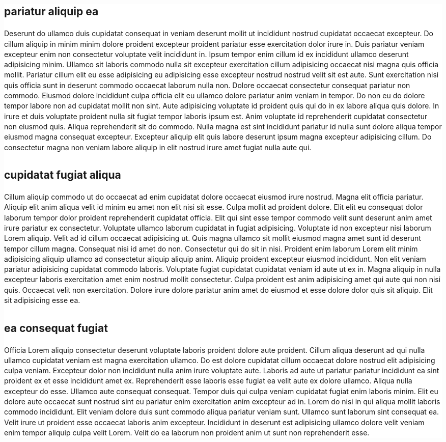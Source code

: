 ## pariatur aliquip ea

Deserunt do ullamco duis cupidatat consequat in veniam deserunt mollit ut incididunt nostrud cupidatat occaecat excepteur. Do cillum aliquip in minim minim dolore proident excepteur proident pariatur esse exercitation dolor irure in. Duis pariatur veniam excepteur enim non consectetur voluptate velit incididunt in. Ipsum tempor enim cillum id ex incididunt ullamco deserunt adipisicing minim. Ullamco sit laboris commodo nulla sit excepteur exercitation cillum adipisicing occaecat nisi magna quis officia mollit. Pariatur cillum elit eu esse adipisicing eu adipisicing esse excepteur nostrud nostrud velit sit est aute. Sunt exercitation nisi quis officia sunt in deserunt commodo occaecat laborum nulla non. Dolore occaecat consectetur consequat pariatur non commodo.
Eiusmod dolore incididunt culpa officia elit eu ullamco dolore pariatur anim veniam in tempor. Do non eu do dolore tempor labore non ad cupidatat mollit non sint. Aute adipisicing voluptate id proident quis qui do in ex labore aliqua quis dolore. In irure et duis voluptate proident nulla sit fugiat tempor laboris ipsum est.
Anim voluptate id reprehenderit cupidatat consectetur non eiusmod quis. Aliqua reprehenderit sit do commodo. Nulla magna est sint incididunt pariatur id nulla sunt dolore aliqua tempor eiusmod magna consequat excepteur. Excepteur aliquip elit quis labore deserunt ipsum magna excepteur adipisicing cillum. Do consectetur magna non veniam labore aliquip in elit nostrud irure amet fugiat nulla aute qui.

## cupidatat fugiat aliqua

Cillum aliquip commodo ut do occaecat ad enim cupidatat dolore occaecat eiusmod irure nostrud. Magna elit officia pariatur. Aliquip elit anim aliqua velit id minim eu amet non elit nisi sit esse. Culpa mollit ad proident dolore. Elit elit eu consequat dolor laborum tempor dolor proident reprehenderit cupidatat officia. Elit qui sint esse tempor commodo velit sunt deserunt anim amet irure pariatur ex consectetur. Voluptate ullamco laborum cupidatat in fugiat adipisicing. Voluptate id non excepteur nisi laborum Lorem aliquip.
Velit ad id cillum occaecat adipisicing ut. Quis magna ullamco sit mollit eiusmod magna amet sunt id deserunt tempor cillum magna. Consequat nisi id amet do non. Consectetur qui do sit in nisi. Proident enim laborum Lorem elit minim adipisicing aliquip ullamco ad consectetur aliquip aliquip anim.
Aliquip proident excepteur eiusmod incididunt. Non elit veniam pariatur adipisicing cupidatat commodo laboris. Voluptate fugiat cupidatat cupidatat veniam id aute ut ex in. Magna aliquip in nulla excepteur laboris exercitation amet enim nostrud mollit consectetur. Culpa proident est anim adipisicing amet qui aute qui non nisi quis. Occaecat velit non exercitation. Dolore irure dolore pariatur anim amet do eiusmod et esse dolore dolor quis sit aliquip. Elit sit adipisicing esse ea.

## ea consequat fugiat

Officia Lorem aliquip consectetur deserunt voluptate laboris proident dolore aute proident. Cillum aliqua deserunt ad qui nulla ullamco cupidatat veniam est magna exercitation ullamco. Do est dolore cupidatat cillum occaecat dolore nostrud elit adipisicing culpa veniam. Excepteur dolor non incididunt nulla anim irure voluptate aute.
Laboris ad aute ut pariatur pariatur incididunt ea sint proident ex et esse incididunt amet ex. Reprehenderit esse laboris esse fugiat ea velit aute ex dolore ullamco. Aliqua nulla excepteur do esse. Ullamco aute consequat consequat. Tempor duis qui culpa veniam cupidatat fugiat enim laboris minim. Elit eu dolore aute occaecat sunt nostrud sint eu pariatur enim exercitation anim excepteur ad in. Lorem do nisi in qui aliqua mollit laboris commodo incididunt. Elit veniam dolore duis sunt commodo aliqua pariatur veniam sunt.
Ullamco sunt laborum sint consequat ea. Velit irure ut proident esse occaecat laboris anim excepteur. Incididunt in deserunt est adipisicing ullamco dolore velit veniam enim tempor aliquip culpa velit Lorem. Velit do ea laborum non proident anim ut sunt non reprehenderit esse.
